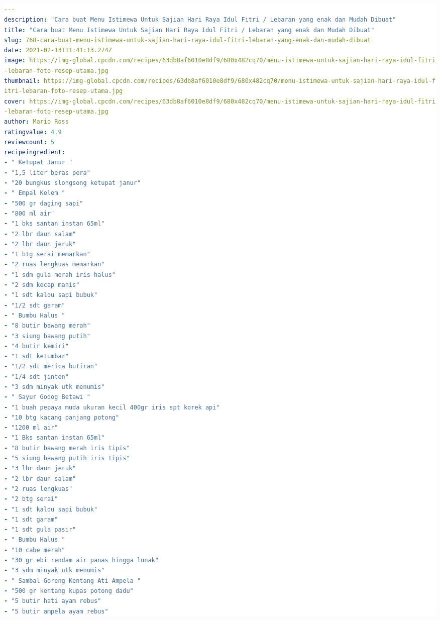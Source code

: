 ```yaml
---
description: "Cara buat Menu Istimewa Untuk Sajian Hari Raya Idul Fitri / Lebaran yang enak dan Mudah Dibuat"
title: "Cara buat Menu Istimewa Untuk Sajian Hari Raya Idul Fitri / Lebaran yang enak dan Mudah Dibuat"
slug: 768-cara-buat-menu-istimewa-untuk-sajian-hari-raya-idul-fitri-lebaran-yang-enak-dan-mudah-dibuat
date: 2021-02-13T11:41:13.274Z
image: https://img-global.cpcdn.com/recipes/63db8af6010e8df9/680x482cq70/menu-istimewa-untuk-sajian-hari-raya-idul-fitri-lebaran-foto-resep-utama.jpg
thumbnail: https://img-global.cpcdn.com/recipes/63db8af6010e8df9/680x482cq70/menu-istimewa-untuk-sajian-hari-raya-idul-fitri-lebaran-foto-resep-utama.jpg
cover: https://img-global.cpcdn.com/recipes/63db8af6010e8df9/680x482cq70/menu-istimewa-untuk-sajian-hari-raya-idul-fitri-lebaran-foto-resep-utama.jpg
author: Mario Ross
ratingvalue: 4.9
reviewcount: 5
recipeingredient:
- " Ketupat Janur "
- "1,5 liter beras pera"
- "20 bungkus slongsong ketupat janur"
- " Empal Kelem "
- "500 gr daging sapi"
- "800 ml air"
- "1 bks santan instan 65ml"
- "2 lbr daun salam"
- "2 lbr daun jeruk"
- "1 btg serai memarkan"
- "2 ruas lengkuas memarkan"
- "1 sdm gula merah iris halus"
- "2 sdm kecap manis"
- "1 sdt kaldu sapi bubuk"
- "1/2 sdt garam"
- " Bumbu Halus "
- "8 butir bawang merah"
- "3 siung bawang putih"
- "4 butir kemiri"
- "1 sdt ketumbar"
- "1/2 sdt merica butiran"
- "1/4 sdt jinten"
- "3 sdm minyak utk menumis"
- " Sayur Godog Betawi "
- "1 buah pepaya muda ukuran kecil 400gr iris spt korek api"
- "10 btg kacang panjang potong"
- "1200 ml air"
- "1 Bks santan instan 65ml"
- "8 butir bawang merah iris tipis"
- "5 siung bawang putih iris tipis"
- "3 lbr daun jeruk"
- "2 lbr daun salam"
- "2 ruas lengkuas"
- "2 btg serai"
- "1 sdt kaldu sapi bubuk"
- "1 sdt garam"
- "1 sdt gula pasir"
- " Bumbu Halus "
- "10 cabe merah"
- "30 gr ebi rendam air panas hingga lunak"
- "3 sdm minyak utk menumis"
- " Sambal Goreng Kentang Ati Ampela "
- "500 gr kentang kupas potong dadu"
- "5 butir hati ayam rebus"
- "5 butir ampela ayam rebus"
```
